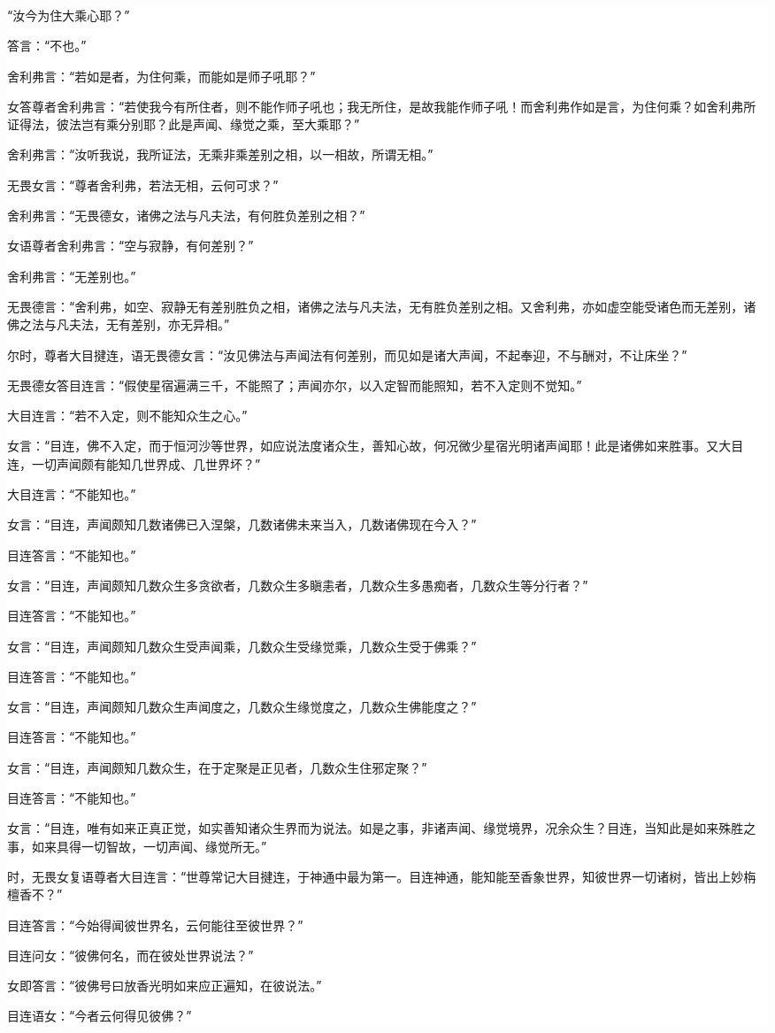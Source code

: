“汝今为住大乘心耶？”

答言：“不也。”

舍利弗言：“若如是者，为住何乘，而能如是师子吼耶？”

女答尊者舍利弗言：“若使我今有所住者，则不能作师子吼也；我无所住，是故我能作师子吼！而舍利弗作如是言，为住何乘？如舍利弗所证得法，彼法岂有乘分别耶？此是声闻、缘觉之乘，至大乘耶？”

舍利弗言：“汝听我说，我所证法，无乘非乘差别之相，以一相故，所谓无相。”

无畏女言：“尊者舍利弗，若法无相，云何可求？”

舍利弗言：“无畏德女，诸佛之法与凡夫法，有何胜负差别之相？”

女语尊者舍利弗言：“空与寂静，有何差别？”

舍利弗言：“无差别也。”

无畏德言：“舍利弗，如空、寂静无有差别胜负之相，诸佛之法与凡夫法，无有胜负差别之相。又舍利弗，亦如虚空能受诸色而无差别，诸佛之法与凡夫法，无有差别，亦无异相。”

尔时，尊者大目揵连，语无畏德女言：“汝见佛法与声闻法有何差别，而见如是诸大声闻，不起奉迎，不与酬对，不让床坐？”

无畏德女答目连言：“假使星宿遍满三千，不能照了；声闻亦尔，以入定智而能照知，若不入定则不觉知。”

大目连言：“若不入定，则不能知众生之心。”

女言：“目连，佛不入定，而于恒河沙等世界，如应说法度诸众生，善知心故，何况微少星宿光明诸声闻耶！此是诸佛如来胜事。又大目连，一切声闻颇有能知几世界成、几世界坏？”

大目连言：“不能知也。”

女言：“目连，声闻颇知几数诸佛已入涅槃，几数诸佛未来当入，几数诸佛现在今入？”

目连答言：“不能知也。”

女言：“目连，声闻颇知几数众生多贪欲者，几数众生多瞋恚者，几数众生多愚痴者，几数众生等分行者？”

目连答言：“不能知也。”

女言：“目连，声闻颇知几数众生受声闻乘，几数众生受缘觉乘，几数众生受于佛乘？”

目连答言：“不能知也。”

女言：“目连，声闻颇知几数众生声闻度之，几数众生缘觉度之，几数众生佛能度之？”

目连答言：“不能知也。”

女言：“目连，声闻颇知几数众生，在于定聚是正见者，几数众生住邪定聚？”

目连答言：“不能知也。”

女言：“目连，唯有如来正真正觉，如实善知诸众生界而为说法。如是之事，非诸声闻、缘觉境界，况余众生？目连，当知此是如来殊胜之事，如来具得一切智故，一切声闻、缘觉所无。”

时，无畏女复语尊者大目连言：“世尊常记大目揵连，于神通中最为第一。目连神通，能知能至香象世界，知彼世界一切诸树，皆出上妙栴檀香不？”

目连答言：“今始得闻彼世界名，云何能往至彼世界？”

目连问女：“彼佛何名，而在彼处世界说法？”

女即答言：“彼佛号曰放香光明如来应正遍知，在彼说法。”

目连语女：“今者云何得见彼佛？”

